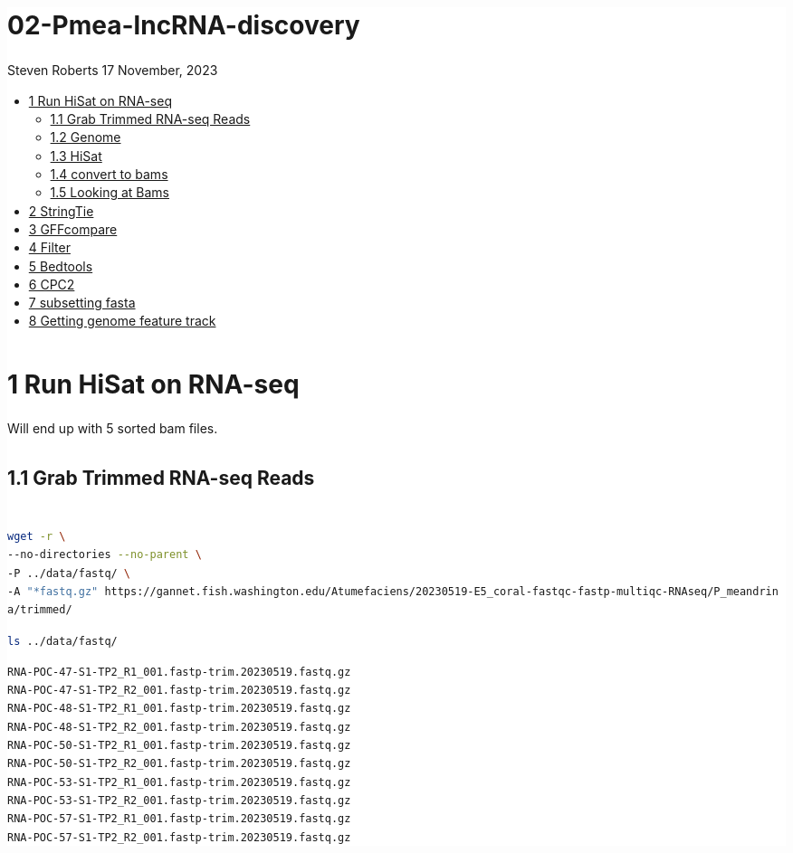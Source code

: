 02-Pmea-lncRNA-discovery
================
Steven Roberts
17 November, 2023

- <a href="#1-run-hisat-on-rna-seq" id="toc-1-run-hisat-on-rna-seq">1 Run
  HiSat on RNA-seq</a>
  - <a href="#11-grab-trimmed-rna-seq-reads"
    id="toc-11-grab-trimmed-rna-seq-reads">1.1 Grab Trimmed RNA-seq
    Reads</a>
  - <a href="#12-genome" id="toc-12-genome">1.2 Genome</a>
  - <a href="#13-hisat" id="toc-13-hisat">1.3 HiSat</a>
  - <a href="#14-convert-to-bams" id="toc-14-convert-to-bams">1.4 convert to
    bams</a>
  - <a href="#15-looking-at-bams" id="toc-15-looking-at-bams">1.5 Looking at
    Bams</a>
- <a href="#2-stringtie" id="toc-2-stringtie">2 StringTie</a>
- <a href="#3-gffcompare" id="toc-3-gffcompare">3 GFFcompare</a>
- <a href="#4-filter" id="toc-4-filter">4 Filter</a>
- <a href="#5-bedtools" id="toc-5-bedtools">5 Bedtools</a>
- <a href="#6-cpc2" id="toc-6-cpc2">6 CPC2</a>
- <a href="#7-subsetting-fasta" id="toc-7-subsetting-fasta">7 subsetting
  fasta</a>
- <a href="#8-getting-genome-feature-track"
  id="toc-8-getting-genome-feature-track">8 Getting genome feature
  track</a>

# 1 Run HiSat on RNA-seq

Will end up with 5 sorted bam files.

## 1.1 Grab Trimmed RNA-seq Reads

``` bash

wget -r \
--no-directories --no-parent \
-P ../data/fastq/ \
-A "*fastq.gz" https://gannet.fish.washington.edu/Atumefaciens/20230519-E5_coral-fastqc-fastp-multiqc-RNAseq/P_meandrina/trimmed/
```

``` bash
ls ../data/fastq/
```

    RNA-POC-47-S1-TP2_R1_001.fastp-trim.20230519.fastq.gz
    RNA-POC-47-S1-TP2_R2_001.fastp-trim.20230519.fastq.gz
    RNA-POC-48-S1-TP2_R1_001.fastp-trim.20230519.fastq.gz
    RNA-POC-48-S1-TP2_R2_001.fastp-trim.20230519.fastq.gz
    RNA-POC-50-S1-TP2_R1_001.fastp-trim.20230519.fastq.gz
    RNA-POC-50-S1-TP2_R2_001.fastp-trim.20230519.fastq.gz
    RNA-POC-53-S1-TP2_R1_001.fastp-trim.20230519.fastq.gz
    RNA-POC-53-S1-TP2_R2_001.fastp-trim.20230519.fastq.gz
    RNA-POC-57-S1-TP2_R1_001.fastp-trim.20230519.fastq.gz
    RNA-POC-57-S1-TP2_R2_001.fastp-trim.20230519.fastq.gz
